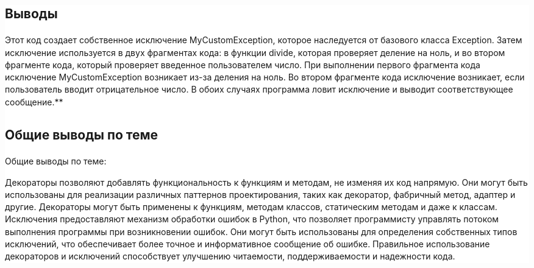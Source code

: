 ## Выводы
Этот код создает собственное исключение MyCustomException, которое наследуется от базового класса Exception. Затем исключение используется в двух фрагментах кода: в функции divide, которая проверяет деление на ноль, и во втором фрагменте кода, который проверяет введенное пользователем число.
При выполнении первого фрагмента кода исключение MyCustomException возникает из-за деления на ноль. Во втором фрагменте кода исключение возникает, если пользователь вводит отрицательное число. В обоих случаях программа ловит исключение и выводит соответствующее сообщение.**
 
## Общие выводы по теме
Общие выводы по теме:

Декораторы позволяют добавлять функциональность к функциям и методам, не изменяя их код напрямую.
Они могут быть использованы для реализации различных паттернов проектирования, таких как декоратор, фабричный метод, адаптер и другие.
Декораторы могут быть применены к функциям, методам классов, статическим методам и даже к классам.
Исключения предоставляют механизм обработки ошибок в Python, что позволяет программисту управлять потоком выполнения программы при возникновении ошибок.
Они могут быть использованы для определения собственных типов исключений, что обеспечивает более точное и информативное сообщение об ошибке.
Правильное использование декораторов и исключений способствует улучшению читаемости, поддерживаемости и надежности кода.
